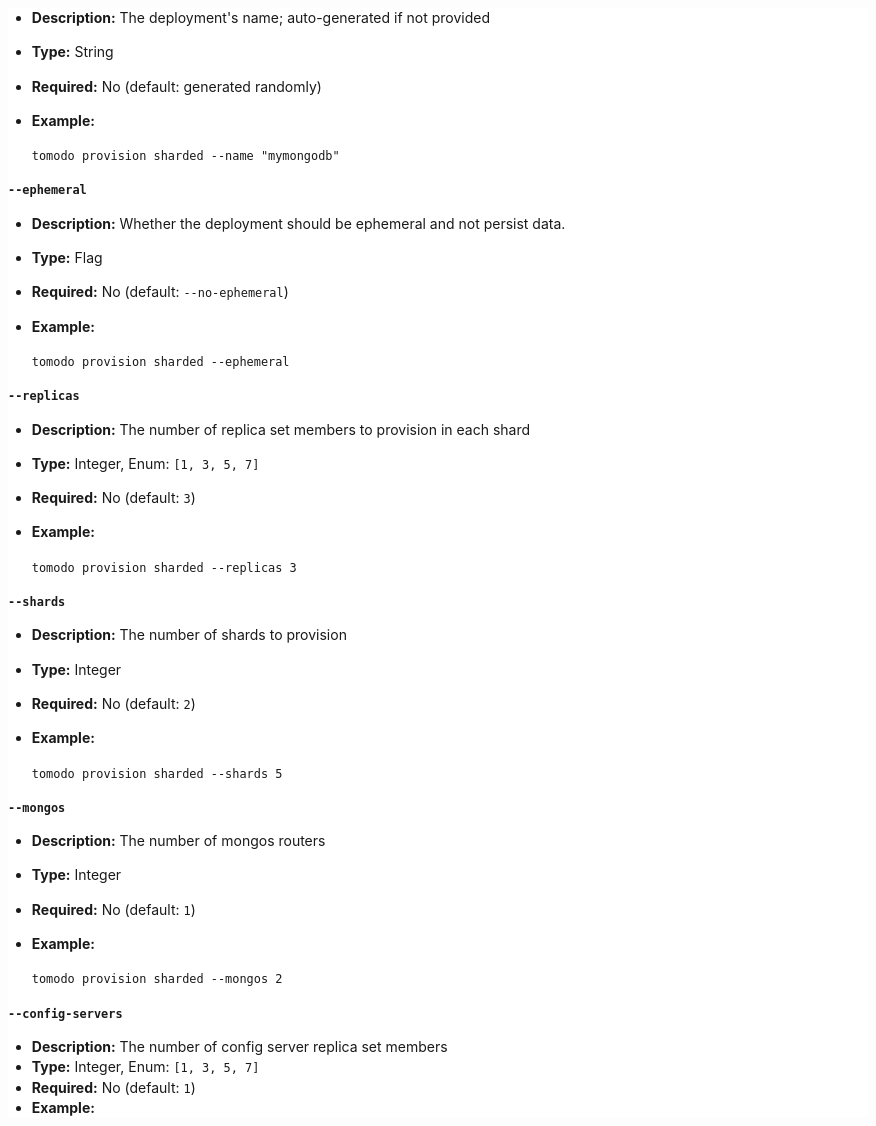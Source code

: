 - **Description:** The deployment's name; auto-generated if not provided
- **Type:** String
- **Required:** No (default: generated randomly)
- **Example:**

    ```shell
    tomodo provision sharded --name "mymongodb"
    ```

**`--ephemeral`**

- **Description:** Whether the deployment should be ephemeral and not persist data. 
- **Type:** Flag
- **Required:** No (default: `--no-ephemeral`)
- **Example:**

    ```shell
    tomodo provision sharded --ephemeral
    ```

**`--replicas`**

- **Description:** The number of replica set members to provision in each shard
- **Type:** Integer, Enum: `[1, 3, 5, 7]`
- **Required:** No (default: `3`)
- **Example:**

    ```shell
    tomodo provision sharded --replicas 3
    ```

**`--shards`**

- **Description:** The number of shards to provision
- **Type:** Integer
- **Required:** No (default: `2`)
- **Example:**

    ```shell
    tomodo provision sharded --shards 5
    ```

**`--mongos`**

- **Description:** The number of mongos routers
- **Type:** Integer
- **Required:** No (default: `1`)
- **Example:**

    ```shell
    tomodo provision sharded --mongos 2
    ```

**`--config-servers`**

- **Description:** The number of config server replica set members
- **Type:** Integer, Enum: `[1, 3, 5, 7]`
- **Required:** No (default: `1`)
- **Example:**
